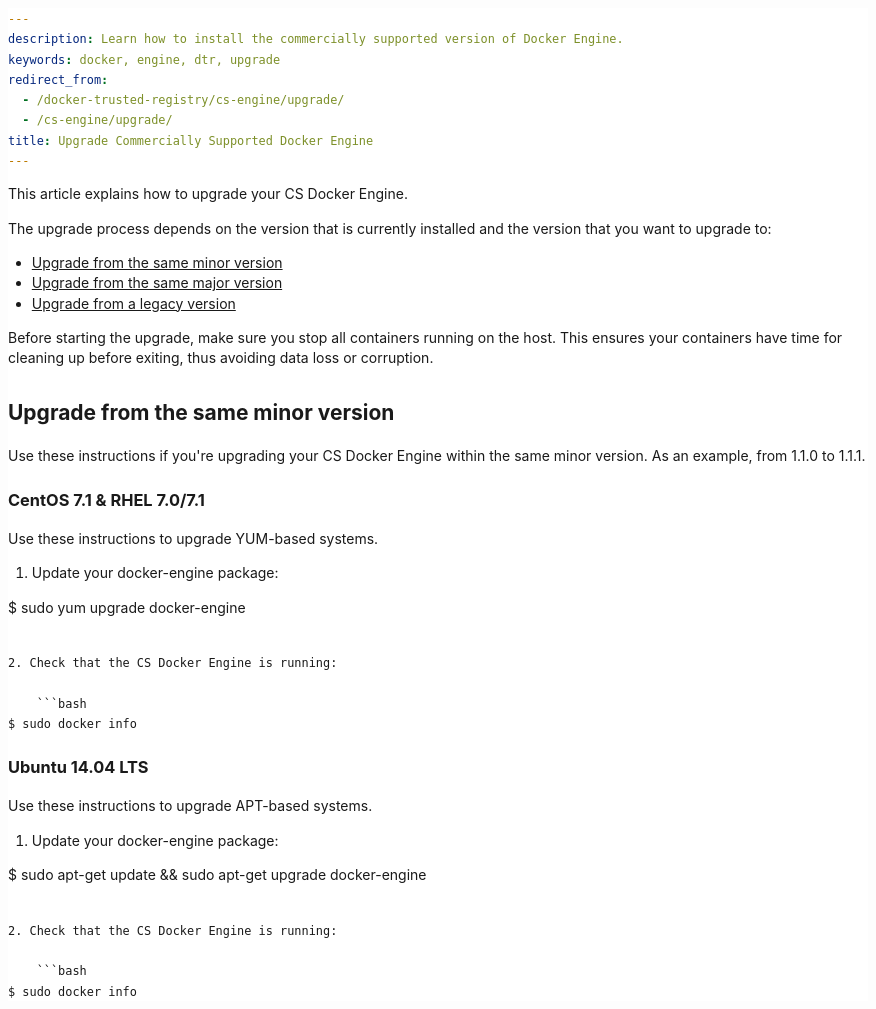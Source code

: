 ```yaml
---
description: Learn how to install the commercially supported version of Docker Engine.
keywords: docker, engine, dtr, upgrade
redirect_from:
  - /docker-trusted-registry/cs-engine/upgrade/
  - /cs-engine/upgrade/
title: Upgrade Commercially Supported Docker Engine
---
```

This article explains how to upgrade your CS Docker Engine.

The upgrade process depends on the version that is currently installed and the version that you want to upgrade to:

* [Upgrade from the same minor version](upgrade.md#upgrade-from-the-same-minor-version)
* [Upgrade from the same major version](upgrade.md#upgrade-from-the-same-major-version)
* [Upgrade from a legacy version](upgrade.md#upgrade-from-a-legacy-version)

Before starting the upgrade, make sure you stop all containers running on the host. This ensures your containers have time for cleaning up before exiting, thus avoiding data loss or corruption.

## Upgrade from the same minor version

Use these instructions if you're upgrading your CS Docker Engine within the same minor version. As an example, from 1.1.0 to 1.1.1.

### CentOS 7.1 & RHEL 7.0/7.1

Use these instructions to upgrade YUM-based systems.

1. Update your docker-engine package:
    
    ```bash
$ sudo yum upgrade docker-engine
```

2. Check that the CS Docker Engine is running:
    
    ```bash
$ sudo docker info
```

### Ubuntu 14.04 LTS

Use these instructions to upgrade APT-based systems.

1. Update your docker-engine package:
    
    ```bash
$ sudo apt-get update && sudo apt-get upgrade docker-engine
```

2. Check that the CS Docker Engine is running:
    
    ```bash
$ sudo docker info
```
